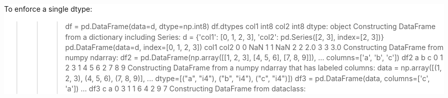 To enforce a single dtype:
>>> df = pd.DataFrame(data=d, dtype=np.int8)
>>> df.dtypes
col1
int8
col2
int8
dtype: object
Constructing DataFrame from a dictionary including Series:
>>> d = {'col1': [0, 1, 2, 3], 'col2': pd.Series([2, 3], index=[2, 3])}
>>> pd.DataFrame(data=d, index=[0, 1, 2, 3])
col1
col2
0
0
NaN
1
1
NaN
2
2
2.0
3
3
3.0
Constructing DataFrame from numpy ndarray:
>>> df2 = pd.DataFrame(np.array([[1, 2, 3], [4, 5, 6], [7, 8, 9]]),
...
columns=['a', 'b', 'c'])
>>> df2
a
b
c
0
1
2
3
1
4
5
6
2
7
8
9
Constructing DataFrame from a numpy ndarray that has labeled columns:
>>> data = np.array([(1, 2, 3), (4, 5, 6), (7, 8, 9)],
...
dtype=[("a", "i4"), ("b", "i4"), ("c", "i4")])
>>> df3 = pd.DataFrame(data, columns=['c', 'a'])
...
>>> df3
c
a
0
3
1
1
6
4
2
9
7
Constructing DataFrame from dataclass: